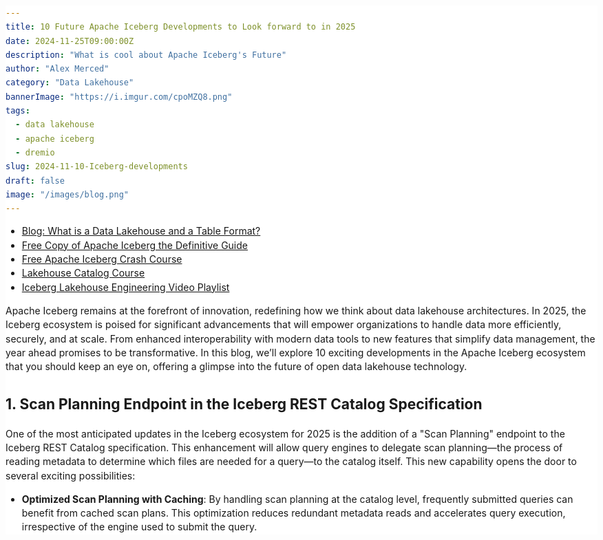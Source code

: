 ```yaml
---
title: 10 Future Apache Iceberg Developments to Look forward to in 2025
date: 2024-11-25T09:00:00Z
description: "What is cool about Apache Iceberg's Future"
author: "Alex Merced"
category: "Data Lakehouse"
bannerImage: "https://i.imgur.com/cpoMZQ8.png"
tags:
  - data lakehouse
  - apache iceberg
  - dremio
slug: 2024-11-10-Iceberg-developments
draft: false
image: "/images/blog.png"
---
```


- [Blog: What is a Data Lakehouse and a Table Format?](https://www.dremio.com/blog/apache-iceberg-crash-course-what-is-a-data-lakehouse-and-a-table-format/?utm_source=ev_external_blog&utm_medium=influencer&utm_campaign=iceberg-developments&utm_content=alexmerced&utm_term=external_blog)
- [Free Copy of Apache Iceberg the Definitive Guide](https://hello.dremio.com/wp-apache-iceberg-the-definitive-guide-reg.html?utm_source=ev_external_blog&utm_medium=influencer&utm_campaign=iceberg-developments&utm_content=alexmerced&utm_term=external_blog)
- [Free Apache Iceberg Crash Course](https://hello.dremio.com/webcast-an-apache-iceberg-lakehouse-crash-course-reg.html?utm_source=ev_external_blog&utm_medium=influencer&utm_campaign=iceberg-developments&utm_content=alexmerced&utm_term=external_blog)
- [Lakehouse Catalog Course](https://hello.dremio.com/webcast-an-in-depth-exploration-on-the-world-of-data-lakehouse-catalogs-reg.html?utm_source=ev_external_blog&utm_medium=influencer&utm_campaign=iceberg-developments&utm_content=alexmerced&utm_term=external_blog)
- [Iceberg Lakehouse Engineering Video Playlist](https://www.youtube.com/watch?v=SIriNcVIGJQ&list=PLsLAVBjQJO0p0Yq1fLkoHvt2lEJj5pcYe) 

Apache Iceberg remains at the forefront of innovation, redefining how we think about data lakehouse architectures. In 2025, the Iceberg ecosystem is poised for significant advancements that will empower organizations to handle data more efficiently, securely, and at scale. From enhanced interoperability with modern data tools to new features that simplify data management, the year ahead promises to be transformative. In this blog, we’ll explore 10 exciting developments in the Apache Iceberg ecosystem that you should keep an eye on, offering a glimpse into the future of open data lakehouse technology.

## 1. Scan Planning Endpoint in the Iceberg REST Catalog Specification

One of the most anticipated updates in the Iceberg ecosystem for 2025 is the addition of a "Scan Planning" endpoint to the Iceberg REST Catalog specification. This enhancement will allow query engines to delegate scan planning—the process of reading metadata to determine which files are needed for a query—to the catalog itself. This new capability opens the door to several exciting possibilities:

- **Optimized Scan Planning with Caching**: By handling scan planning at the catalog level, frequently submitted queries can benefit from cached scan plans. This optimization reduces redundant metadata reads and accelerates query execution, irrespective of the engine used to submit the query.
